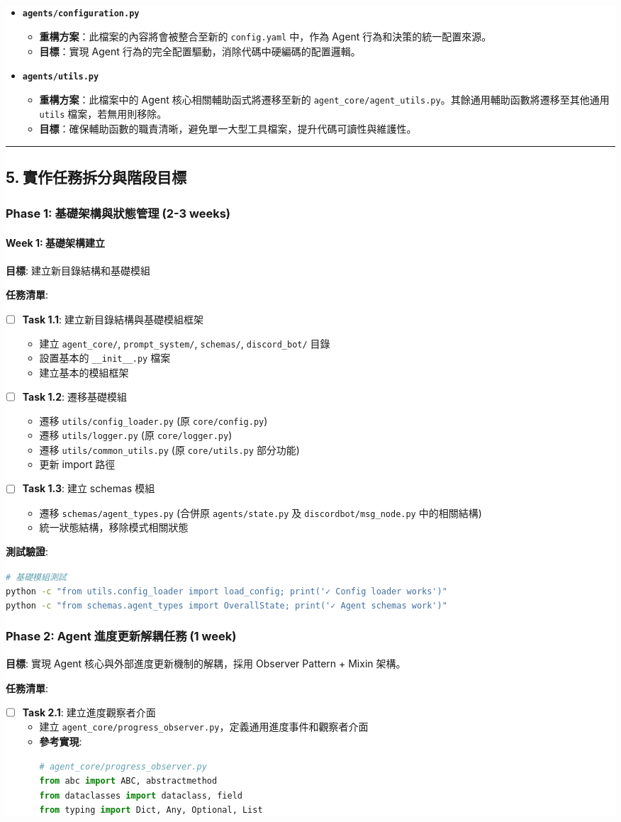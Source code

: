 *   **`agents/configuration.py`**
    *   **重構方案**：此檔案的內容將會被整合至新的 `config.yaml` 中，作為 Agent 行為和決策的統一配置來源。
    *   **目標**：實現 Agent 行為的完全配置驅動，消除代碼中硬編碼的配置邏輯。

*   **`agents/utils.py`**
    *   **重構方案**：此檔案中的 Agent 核心相關輔助函式將遷移至新的 `agent_core/agent_utils.py`。其餘通用輔助函數將遷移至其他通用 `utils` 檔案，若無用則移除。
    *   **目標**：確保輔助函數的職責清晰，避免單一大型工具檔案，提升代碼可讀性與維護性。

---

## 5. 實作任務拆分與階段目標

### Phase 1: 基礎架構與狀態管理 (2-3 weeks)

#### Week 1: 基礎架構建立
**目標**: 建立新目錄結構和基礎模組

**任務清單**:
- [ ] **Task 1.1**: 建立新目錄結構與基礎模組框架
  - 建立 `agent_core/`, `prompt_system/`, `schemas/`, `discord_bot/` 目錄
  - 設置基本的 `__init__.py` 檔案
  - 建立基本的模組框架

- [ ] **Task 1.2**: 遷移基礎模組
  - 遷移 `utils/config_loader.py` (原 `core/config.py`)
  - 遷移 `utils/logger.py` (原 `core/logger.py`)
  - 遷移 `utils/common_utils.py` (原 `core/utils.py` 部分功能)
  - 更新 import 路徑

- [ ] **Task 1.3**: 建立 schemas 模組
  - 遷移 `schemas/agent_types.py` (合併原 `agents/state.py` 及 `discordbot/msg_node.py` 中的相關結構)
  - 統一狀態結構，移除模式相關狀態

**測試驗證**:
```bash
# 基礎模組測試
python -c "from utils.config_loader import load_config; print('✓ Config loader works')"
python -c "from schemas.agent_types import OverallState; print('✓ Agent schemas work')"
```

### Phase 2: Agent 進度更新解耦任務 (1 week)

**目標**: 實現 Agent 核心與外部進度更新機制的解耦，採用 Observer Pattern + Mixin 架構。

**任務清單**:
- [ ] **Task 2.1**: 建立進度觀察者介面
  - 建立 `agent_core/progress_observer.py`，定義通用進度事件和觀察者介面
  - **參考實現**:
    ```python
    # agent_core/progress_observer.py
    from abc import ABC, abstractmethod
    from dataclasses import dataclass, field
    from typing import Dict, Any, Optional, List
